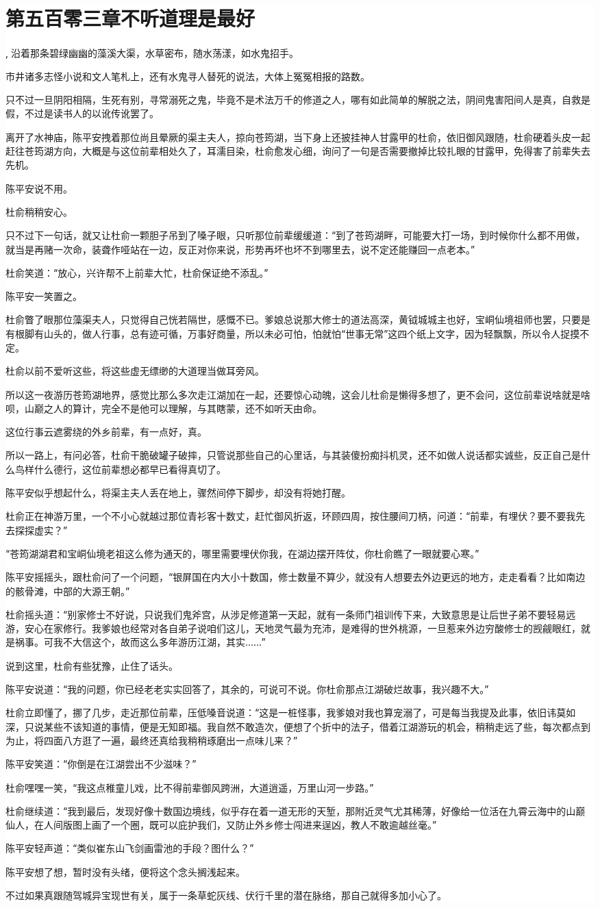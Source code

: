 # 第五百零三章不听道理是最好
,  沿着那条碧绿幽幽的藻溪大渠，水草密布，随水荡漾，如水鬼招手。

   市井诸多志怪小说和文人笔札上，还有水鬼寻人替死的说法，大体上冤冤相报的路数。

   只不过一旦阴阳相隔，生死有别，寻常溺死之鬼，毕竟不是术法万千的修道之人，哪有如此简单的解脱之法，阴间鬼害阳间人是真，自救是假，不过是读书人的以讹传讹罢了。

   离开了水神庙，陈平安拽着那位尚且晕厥的渠主夫人，掠向苍筠湖，当下身上还披挂神人甘露甲的杜俞，依旧御风跟随，杜俞硬着头皮一起赶往苍筠湖方向，大概是与这位前辈相处久了，耳濡目染，杜俞愈发心细，询问了一句是否需要撤掉比较扎眼的甘露甲，免得害了前辈失去先机。

   陈平安说不用。

   杜俞稍稍安心。

   只不过下一句话，就又让杜俞一颗胆子吊到了嗓子眼，只听那位前辈缓缓道：“到了苍筠湖畔，可能要大打一场，到时候你什么都不用做，就当是再赌一次命，装聋作哑站在一边，反正对你来说，形势再坏也坏不到哪里去，说不定还能赚回一点老本。”

   杜俞笑道：“放心，兴许帮不上前辈大忙，杜俞保证绝不添乱。”

   陈平安一笑置之。

   杜俞瞥了眼那位藻渠夫人，只觉得自己恍若隔世，感慨不已。爹娘总说那大修士的道法高深，黄钺城城主也好，宝峒仙境祖师也罢，只要是有根脚有山头的，做人行事，总有迹可循，万事好商量，所以未必可怕，怕就怕“世事无常”这四个纸上文字，因为轻飘飘，所以令人捉摸不定。

   杜俞以前不爱听这些，将这些虚无缥缈的大道理当做耳旁风。

   所以这一夜游历苍筠湖地界，感觉比那么多次走江湖加在一起，还要惊心动魄，这会儿杜俞是懒得多想了，更不会问，这位前辈说啥就是啥呗，山巅之人的算计，完全不是他可以理解，与其瞎蒙，还不如听天由命。

   这位行事云遮雾绕的外乡前辈，有一点好，真。

   所以一路上，有问必答，杜俞干脆破罐子破摔，只管说那些自己的心里话，与其装傻扮痴抖机灵，还不如做人说话都实诚些，反正自己是什么鸟样什么德行，这位前辈想必都早已看得真切了。

   陈平安似乎想起什么，将渠主夫人丢在地上，骤然间停下脚步，却没有将她打醒。

   杜俞正在神游万里，一个不小心就越过那位青衫客十数丈，赶忙御风折返，环顾四周，按住腰间刀柄，问道：“前辈，有埋伏？要不要我先去探探虚实？”

   “苍筠湖湖君和宝峒仙境老祖这么修为通天的，哪里需要埋伏你我，在湖边摆开阵仗，你杜俞瞧了一眼就要心寒。”

   陈平安摇摇头，跟杜俞问了一个问题，“银屏国在内大小十数国，修士数量不算少，就没有人想要去外边更远的地方，走走看看？比如南边的骸骨滩，中部的大源王朝。”

   杜俞摇头道：“别家修士不好说，只说我们鬼斧宫，从涉足修道第一天起，就有一条师门祖训传下来，大致意思是让后世子弟不要轻易远游，安心在家修行。我爹娘也经常对各自弟子说咱们这儿，天地灵气最为充沛，是难得的世外桃源，一旦惹来外边穷酸修士的觊觎眼红，就是祸事。可我不大信这个，故而这么多年游历江湖，其实……”

   说到这里，杜俞有些犹豫，止住了话头。

   陈平安说道：“我的问题，你已经老老实实回答了，其余的，可说可不说。你杜俞那点江湖破烂故事，我兴趣不大。”

   杜俞立即懂了，挪了几步，走近那位前辈，压低嗓音说道：“这是一桩怪事，我爹娘对我也算宠溺了，可是每当我提及此事，依旧讳莫如深，只说某些不该知道的事情，便是无知即福。我自然不敢造次，便想了个折中的法子，借着江湖游玩的机会，稍稍走远了些，每次都点到为止，将四面八方逛了一遍，最终还真给我稍稍琢磨出一点味儿来？”

   陈平安笑道：“你倒是在江湖尝出不少滋味？”

   杜俞嘿嘿一笑，“我这点稚童儿戏，比不得前辈御风跨洲，大道逍遥，万里山河一步路。”

   杜俞继续道：“我到最后，发现好像十数国边境线，似乎存在着一道无形的天堑，那附近灵气尤其稀薄，好像给一位活在九霄云海中的山巅仙人，在人间版图上画了一个圈，既可以庇护我们，又防止外乡修士闯进来逞凶，教人不敢逾越丝毫。”

   陈平安轻声道：“类似崔东山飞剑画雷池的手段？图什么？”

   陈平安想了想，暂时没有头绪，便将这个念头搁浅起来。

   不过如果真跟随驾城异宝现世有关，属于一条草蛇灰线、伏行千里的潜在脉络，那自己就得多加小心了。
